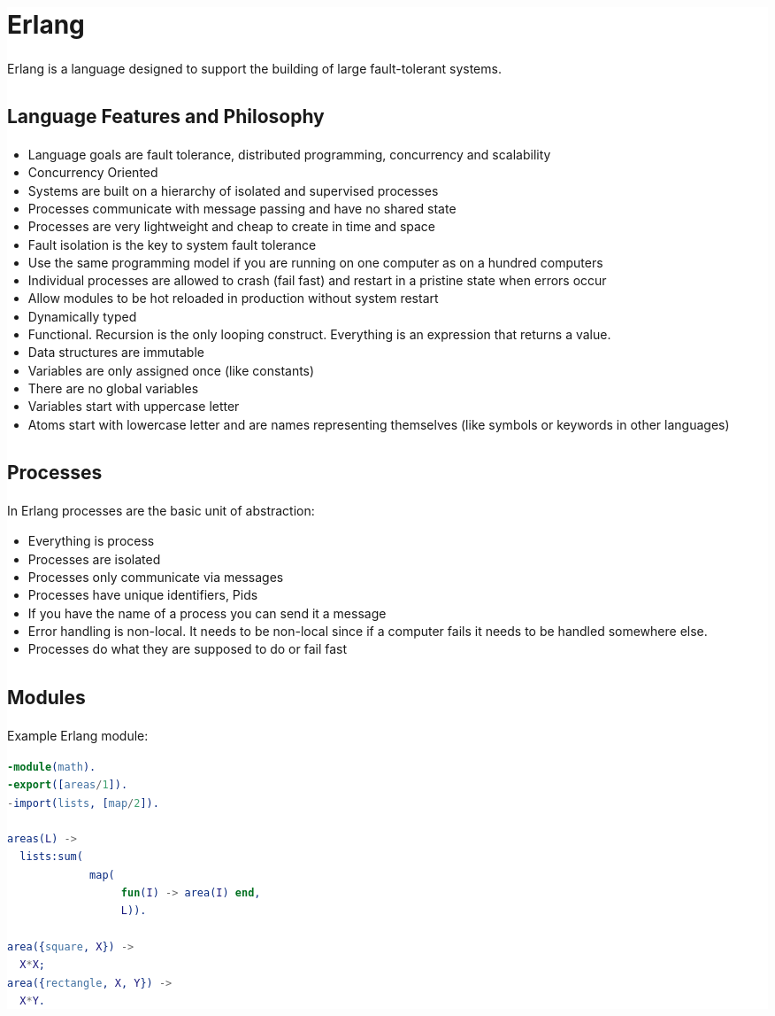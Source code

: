 # Erlang

Erlang is a language designed to support the building of large fault-tolerant systems.

## Language Features and Philosophy

* Language goals are fault tolerance, distributed programming, concurrency and scalability
* Concurrency Oriented
* Systems are built on a hierarchy of isolated and supervised processes
* Processes communicate with message passing and have no shared state
* Processes are very lightweight and cheap to create in time and space
* Fault isolation is the key to system fault tolerance
* Use the same programming model if you are running on one computer as on a hundred computers
* Individual processes are allowed to crash (fail fast) and restart in a pristine state when errors occur
* Allow modules to be hot reloaded in production without system restart
* Dynamically typed
* Functional. Recursion is the only looping construct. Everything is an expression that returns a value.
* Data structures are immutable
* Variables are only assigned once (like constants)
* There are no global variables
* Variables start with uppercase letter
* Atoms start with lowercase letter and are names representing themselves (like symbols or keywords in other languages)

## Processes

In Erlang processes are the basic unit of abstraction:

* Everything is process
* Processes are isolated
* Processes only communicate via messages
* Processes have unique identifiers, Pids
* If you have the name of a process you can send it a message
* Error handling is non-local. It needs to be non-local since if a computer fails it needs to be handled somewhere else.
* Processes do what they are supposed to do or fail fast

## Modules

Example Erlang module:

```erlang
-module(math).
-export([areas/1]).
-import(lists, [map/2]).

areas(L) ->
  lists:sum(
             map(
                  fun(I) -> area(I) end,
                  L)).

area({square, X}) ->
  X*X;
area({rectangle, X, Y}) ->
  X*Y.
```
